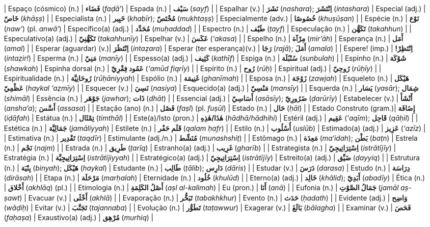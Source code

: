 | Espaço (cósmico) (n.)  | **فَضَاء** (*faḍā’*)            | Espada (n.)             | **سَيْف** (*sayf*)                |
| Espalhar (v.)          | **نَشَرَ** (*nashara*); **اِنْتَشَرَ** (*intashara*) | Especial (adj.)         | **خَاصّ** (*khāṣṣ*)               |
| Especialista (n.)      | **خَبِير** (*khabīr*); **مُخْتَصّ** (*mukhtaṣṣ*) | Especialmente (adv.)    | **خُصُوصًا** (*khuṣūṣan*)       |
| Espécie (n.)           | **نَوْع** (*naw‘*) (pl. *anwā‘*) | Específico(a) (adj.)    | **مُحَدَّد** (*muḥaddad*)         |
| Espectro (n.)          | **طَيْف** (*ṭayf*)               | Especulação (n.)        | **تَكَهُّن** (*takahhun*)         |
| Especulativo(a) (adj.) | **تَكَهُّنِيّ** (*takahhunīy*)    | Espelhar (v.)           | **عَكَسَ** (*‘akasa*)             |
| Espelho (n.)           | **مِرْآة** (*mir’āh*)            | Esperança (n.)          | **أَمَل** (*amal*)                |
| Esperar (aguardar) (v.)| **اِنْتَظَرَ** (*intaẓara*)     | Esperar (ter esperança)(v.) | **رَجَا** (*rajā*); **أَمَلَ** (*amala*) |
| Espere! (imp.)         | **اِنْتَظِرْ!‏** (*intaẓir!*)     | Esperma (n.)            | **مَنِيّ** (*manīy*)              |
| Espesso(a) (adj.)      | **كَثِيف** (*kathīf*)           | Espiga (n.)             | **سُنْبُلَة** (*sunbulah*)         |
| Espinho (n.)           | **شَوْكَة** (*shawkah*)         | Espinha dorsal (n.)     | **عَمُود فِقْرِيّ** (*‘amūd fiqrīy*) |
| Espírito (n.)          | **رُوح** (*rūḥ*)               | Espiritual (adj.)       | **رُوحِيّ** (*rūḥīy*)             |
| Espiritualidade (n.)   | **رُوحَانِيَّة** (*rūḥāniyyah*)  | Espólio (n.)            | **غَنِيمَة** (*ghanīmah*)          |
| Esposa (n.)            | **زَوْجَة** (*zawjah*)           | Esqueleto (n.)          | **هَيْكَل عَظْمِيّ** (*haykal ‘aẓmīy*) |
| Esquecer (v.)          | **نَسِيَ** (*nasiya*)           | Esquecido(a) (adj.)     | **مَنْسِيّ** (*mansīy*)          |
| Esquerda (n.)          | **يَسَار** (*yasār*); **شِمَال** (*shimāl*) | Essência (n.)           | **جَوْهَر** (*jawhar*); **ذَات** (*dhāt*) |
| Essencial (adj.)       | **أَسَاسِيّ** (*asāsīy*); **ضَرُورِيّ** (*ḍarūrīy*) | Estabelecer (v.)        | **أَنْشَأَ** (*ansha’a*); **أَسَّسَ** (*assasa*) |
| Estação (ano) (n.)     | **فَصْل** (*faṣl*) (pl. *fuṣūl*) | Estado (n.)             | **حَال** (*ḥāl*)                  |
| Estado Construto (gram.)| **إِضَافَة** (*iḍāfah*)         | Estátua (n.)            | **تِمْثَال** (*timthāl*)          |
| Este(a)/Isto (pron.)   | **هٰذَا/هٰذِهِ** (*hādhā/hādhihi*) | Estéril (adj.)          | **عَقِيم** (*‘aqīm*); **قَاحِل** (*qāḥil*) |
| Estética (n.)          | **جَمَالِيَّة** (*jamāliyyah*)    | Estilete (n.)           | **قَلَم حَفْر** (*qalam ḥafr*)     |
| Estilo (n.)            | **أُسْلُوب** (*uslūb*)           | Estimado(a) (adj.)      | **عَزِيز** (*‘azīz*)              |
| Estimativa (n.)        | **تَقْدِير** (*taqdīr*)          | Estimulante (adj./n.)   | **مُنَشِّط** (*munashshiṭ*)       |
| Estômago (n.)          | **مَعِدَة** (*ma‘idah*); **بَطْن** (*baṭn*) | Estrela (n.)            | **نَجْم** (*najm*)                |
| Estrada (n.)           | **طَرِيق** (*ṭarīq*)            | Estranho(a) (adj.)      | **غَرِيب** (*gharīb*)             |
| Estrategista (n.)      | **اِسْتِرَاتِيجِيّ** (*istrātījīy*)  | Estratégia (n.)         | **اِسْتِرَاتِيجِيَّة** (*istrātījiyyah*) |
| Estratégico(a) (adj.)  | **اِسْتِرَاتِيجِيّ** (*istrātījīy*)  | Estreito(a) (adj.)      | **ضَيِّق** (*ḍayyiq*)             |
| Estrutura (n.)         | **بِنْيَة** (*binyah*); **هَيْكَل** (*haykal*) | Estudante (n.)          | **طَالِب** (*ṭālib*); **دَارِس** (*dāris*) |
| Estudar (v.)           | **دَرَسَ** (*darasa*)            | Estudo (n.)             | **دِرَاسَة** (*dirāsah*)          |
| Etapa (n.)             | **مَرْحَلَة** (*marḥalah*)        | Eternidade (n.)         | **خُلُود** (*khulūd*)             |
| Eterno(a) (adj.)       | **خَالِد** (*khālid*); **أَبَدِيّ** (*abadīy*) | Ética (n.)              | **أَخْلاق** (*akhlāq*) (pl.)      |
| Etimologia (n.)        | **أَصْلُ الكَلِمَةِ** (*aṣl al-kalimah*) | Eu (pron.)              | **أَنَا** (*anā*)                 |
| Eufonia (n.)           | **جَمَالُ الصَّوْتِ** (*jamāl aṣ-ṣawt*) | Evacuar (v.)            | **أَخْلَى** (*akhlā*)             |
| Evaporação (n.)        | **تَبَخُّر** (*tabakhkhur*)       | Evento (n.)             | **حَدَث** (*ḥadath*)              |
| Evidente (adj.)        | **وَاضِح** (*wāḍiḥ*)             | Evitar (v.)             | **تَجَنَّبَ** (*tajannaba*)        |
| Evolução (n.)          | **تَطَوُّر** (*taṭawwur*)        | Exagerar (v.)           | **بَالَغَ** (*bālagha*)           |
| Examinar (v.)          | **فَحَصَ** (*faḥaṣa*)            | Exaustivo(a) (adj.)     | **مُرْهِق** (*murhiq*)            |